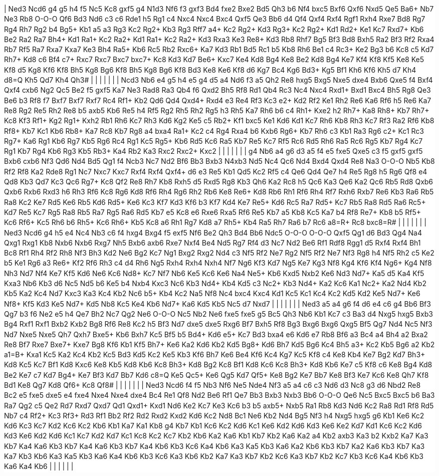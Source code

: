| Ned3 Ncd6 g4 g5 h4 f5 Nc5 Kc8 gxf5 g4 N1d3 Nf6 f3 gxf3 Bd4 fxe2 Bxe2 Bd5 Qh3 b6 Nf4 bxc5 Bxf6 Qxf6 Nxd5 Qe5 Ba6+ Nb7 Ne3 Rb8 O-O-O Qf6 Bd3 Nd6 c3 c6 Rde1 h5 Rg1 c4 Nxc4 Nxc4 Bxc4 Qxf5 Qe3 Bb6 d4 Qf4 Qxf4 Rxf4 Rgf1 Rxh4 Rxe7 Bd8 Rg7 Rg4 Rh7 Rg2 b4 Bg5+ Kb1 a5 a3 Rg3 Kc2 Rg2+ Kb3 Rg3 Rff7 a4+ Kc2 Rg2+ Kd3 Rg3+ Kc2 Rg2+ Kd1 Rd2+ Ke1 Kc7 Rxd7+ Kb6 Be2 Ra2 Ra7 Bh4+ Kd1 Ra1+ Kc2 Ra2+ Kd1 Ra1+ Kc2 Ra2+ Kd3 Rxa3 Ke3 Re8+ Kd3 Rb8 Rhf7 Bg5 Bf3 Bd8 Bxh5 Ra2 Bf3 Rf2 Rxa4 Rb7 Rf5 Ra7 Rxa7 Kxa7 Ke3 Bh4 Ra5+ Kb6 Rc5 Rb2 Rxc6+ Ka7 Kd3 Rb1 Bd5 Rc1 b5 Kb8 Rh6 Be1 c4 Rc3+ Ke2 Bg3 b6 Kc8 c5 Kd7 Rh7+ Kd8 c6 Bf4 c7+ Rxc7 Rxc7 Bxc7 bxc7+ Kc8 Kd3 Kd7 Be6+ Kxc7 Ke4 Kd8 Bg4 Ke8 Be2 Kd8 Bg4 Ke7 Kf4 Kf8 Kf5 Ke8 Ke5 Kf8 d5 Kg8 Kf6 Kf8 Bh5 Kg8 Bg6 Kf8 Bh5 Kg8 Bg6 Kf8 Bd3 Ke8 Ke6 Kf8 d6 Kg7 Bc4 Kg6 Bd3+ Kg5 Bf1 Kh6 Kf6 Kh5 d7 Kh4 d8=Q Kh5 Qd7 Kh4 Qh3# |  |  |  |  |  |
| Ncd3 Nb6 e4 g5 h4 e5 g4 d5 a4 Nd6 f3 a5 Qh2 Re8 hxg5 Bxg5 Nxe5 dxe4 Bxb6 Qxe5 f4 Bxf4 Qxf4 cxb6 Ng2 Qc5 Be2 f5 gxf5 Ka7 Ne3 Rad8 Ra3 Qb4 f6 Qxd2 Bh5 Rf8 Rd1 Qb4 Rc3 Nc4 Nxc4 Rxd1+ Bxd1 Bxc4 Bh5 Rg8 Qe3 Be6 b3 Rf8 f7 Bxf7 Bxf7 Rxf7 Rc4 Rf1+ Kb2 Qd6 Qd4 Qxd4+ Rxd4 e3 Re4 Rf3 Kc3 e2+ Kd2 Rf2 Ke1 Rh2 Re6 Ka6 Rf6 h5 Re6 Ka7 Re8 Rg2 Re5 Rh2 Re8 b5 axb5 Kb6 Re5 h4 Rf5 Rg2 Rh5 Rh2 Rg5 h3 Rh5 Ka7 Rh6 b6 c4 Rh1+ Kxe2 h2 Rh7+ Ka8 Rh8+ Kb7 Rh7+ Kc8 Kf3 Rf1+ Kg2 Rg1+ Kxh2 Rb1 Rh6 Kc7 Rh3 Kd6 Kg2 Ke5 c5 Rb2+ Kf1 bxc5 Ke1 Kd6 Kd1 Kc7 Rh6 Kb8 Rh3 Kc7 Rf3 Ra2 Rf6 Kb8 Rf8+ Kb7 Kc1 Kb6 Rb8+ Ka7 Rc8 Kb7 Rg8 a4 bxa4 Ra1+ Kc2 c4 Rg4 Rxa4 b6 Kxb6 Rg6+ Kb7 Rh6 c3 Kb1 Ra3 Rg6 c2+ Kc1 Rc3 Rg7+ Ka6 Rg1 Kb6 Rg7 Kb5 Rg6 Rc4 Rg1 Kc5 Rg5+ Kb6 Rd5 Kc6 Ra5 Kb7 Re5 Kc7 Rf5 Rc6 Rd5 Rh6 Ra5 Rc6 Rg5 Kb7 Rg4 Kc7 Rg1 Kb7 Rg4 Kb6 Rg3 Kb5 Rb3+ Ka4 Rb2 Ka3 Rxc2 Rxc2+ Kxc2 |  |  |  |  |  |
| g4 Nb6 a4 g6 d3 a5 f4 e5 fxe5 Qxe5 c3 f5 gxf5 gxf5 Bxb6 cxb6 Nf3 Qd6 Nd4 Bd5 Qg1 f4 Ncb3 Nc7 Nd2 Bf6 Bb3 Bxb3 N4xb3 Nd5 Nc4 Qc6 Nd4 Bxd4 Qxd4 Re8 Na3 O-O-O Nb5 Kb8 Rf2 Rf8 Ka2 Rde8 Rg1 Nc7 Nxc7 Kxc7 Rxf4 Rxf4 Qxf4+ d6 e3 Re5 Kb1 Qd5 Kc2 Rf5 c4 Qe6 Qd4 Qe7 h4 Re5 Rg8 h5 Rg6 Qf8 e4 Qd8 Kb3 Qd7 Kc3 Qc6 Rg7+ Kc8 Qf2 Re8 Rh7 Kb8 Rxh5 d5 Rxd5 Rg8 Kb3 Qh6 Ka2 Rc8 h5 Qc6 Ka3 Qe6 Ka2 Qc6 Rb5 Rd8 Qxb6 Qxb6 Rxb6 Rxd3 h6 Rh3 Rf6 Kc8 Rg6 Kd8 Rf6 Rh4 Rg6 Rh2 Rb6 Ke8 Re6+ Kd8 Rb6 Rh1 Rf6 Rh4 Rf7 Rxh6 Rxb7 Re6 Kb3 Ra6 Rb5 Ra8 Kc2 Ke7 Rd5 Ke6 Rb5 Kd6 Rd5+ Ke6 Kc3 Kf7 Kd3 Kf6 b3 Kf7 Kd4 Ke7 Re5+ Kd6 Rc5 Ra7 Rd5+ Kc7 Rb5 Ra8 Rd5 Ra6 Rc5+ Kd7 Re5 Kc7 Rg5 Ra8 Rb5 Ra7 Rg5 Ra6 Rd5 Kb7 e5 Kc8 e6 Rxe6 Rxa5 Rf6 Re5 Kb7 a5 Kb8 Kc5 Ka7 b4 Rf8 Re7+ Kb8 b5 Rf5+ Kc6 Rf6+ Kc5 Rh6 b6 Rh5+ Kc6 Rh6+ Kb5 Kc8 a6 Rh1 Rg7 Kd8 a7 Rh5+ Kb4 Ra5 Rh7 Ra6 b7 Rc6 a8=R+ Rc8 bxc8=R# |  |  |  |  |  |
| Ned3 Ncd6 g4 h5 e4 Nc4 Nb3 c6 f4 hxg4 Bxg4 f5 exf5 Nf6 Be2 Qh3 Bd4 Bb6 Ndc5 O-O-O O-O-O Qxf5 Qg1 d6 Bd3 Qg4 Na4 Qxg1 Rxg1 Kb8 Nxb6 Nxb6 Rxg7 Nh5 Bxb6 axb6 Rxe7 Nxf4 Be4 Nd5 Rg7 Rf4 d3 Nc7 Nd2 Be6 Rf1 Rdf8 Rgg1 d5 Rxf4 Rxf4 Bh1 Bc8 Rf1 Rh4 Rf2 Rh8 Nf3 Bh3 Kd2 Ne6 Bg2 Kc7 Ng1 Bxg2 Rxg2 Nd4 c3 Nf5 Rf2 Ne7 Rg2 Nf5 Rf2 Ne7 Nf3 Rg8 h4 Nf5 Rh2 c5 Ke2 b5 Ke1 Rg6 a3 Re6+ Kf2 Rf6 Rh3 c4 d4 Rh6 Ng5 Rxh4 Rxh4 Nxh4 Nf7 Ng6 Kf3 Kd7 Ng5 Ke7 Kg3 Nf8 Kg4 Kf6 Kf4 Ng6+ Kg4 Nf8 Nh3 Nd7 Nf4 Ke7 Kf5 Kd6 Ne6 Kc6 Nd8+ Kc7 Nf7 Nb6 Ke5 Kc6 Ke6 Na4 Ne5+ Kb6 Kxd5 Nxb2 Ke6 Nd3 Nd7+ Ka5 d5 Ka4 Kf5 Kxa3 Nb6 Kb3 d6 Nc5 Nd5 b6 Ke5 b4 Nxb4 Kxc3 Nc6 Kb3 Nd4+ Kb4 Kd5 c3 Nc2+ Kb3 Nd4+ Ka2 Kc6 Ka1 Nc2+ Ka2 Nd4 Kb2 Kb5 Ka2 Kc4 Nd7 Kxc3 Ka3 Kc4 Kb2 Nc6 b5+ Kb4 Kc2 Na5 Nf8 Nc4 bxc4 Kxc4 Kd1 Kc5 Kc1 Kc4 Kc2 Kd5 Kd2 Ke5 Nd7+ Ke6 Nf8+ Kf5 Kd3 Ke5 Nd7+ Kd5 Nb8 Kc5 Ke4 Kb6 Nd7+ Ka6 Kd5 Kb5 Nc5 d7 Nxd7 |  |  |  |  |  |
| Ned3 a5 a4 g6 f4 d6 e4 c6 g4 Bb6 Bf3 Qg7 b3 f6 Ne2 e5 h4 Qe7 Bh2 Nc7 Qg2 Ne6 O-O-O Nc5 Nb2 Ne6 fxe5 fxe5 g5 Bc5 Qh3 Nb6 Kb1 Kc7 c3 Ba3 d4 Nxg5 hxg5 Bxb3 Bg4 Rxf1 Rxf1 Bxb2 Kxb2 Bg8 Rf6 Re8 Kc2 h5 Bf3 Nd7 dxe5 dxe5 Rxg6 Bf7 Bxh5 Rf8 Bg3 Bxg6 Bxg6 Qxg5 Bf5 Qg7 Nd4 Nc5 Nf3 Nd7 Nxe5 Nxe5 Qh7 Qxh7 Bxe5+ Kb6 Bxh7 Kc5 Bf5 b5 Bd4+ Kd6 e5+ Kc7 Bd3 bxa4 e6 Kd6 e7 Rb8 Bf6 a3 Bc4 a4 Bh4 a2 Bxa2 Re8 Bf7 Rxe7 Bxe7+ Kxe7 Bg8 Kf6 Kb1 Kf5 Bh7+ Ke6 Ka2 Kd6 Kb2 Kd5 Bg8+ Kd6 Bh7 Kd5 Bg6 Kc4 Bh5 a3+ Kc2 Kb5 Bg6 a2 Kb2 a1=B+ Kxa1 Kc5 Ka2 Kc4 Kb2 Kc5 Bd3 Kd5 Kc2 Ke5 Kb3 Kf6 Bh7 Ke6 Be4 Kf6 Kc4 Kg7 Kc5 Kf8 c4 Ke8 Kb4 Ke7 Bg2 Kd7 Bh3+ Kd8 Kc5 Kc7 Bf1 Kd8 Kxc6 Ke8 Kb5 Kd8 Kb6 Kc8 Bh3+ Kd8 Bg2 Kc8 Bf1 Kd8 Kc6 Kc8 Bh3+ Kd8 Kb6 Ke7 c5 Kf8 c6 Ke8 Bg4 Kd8 Be2 Ke7 c7 Kd7 Bg4+ Ke7 Bf3 Kd7 Bb7 Kd6 c8=Q Ke5 Qc5+ Ke6 Qg5 Kd7 Qf5+ Ke8 Bg2 Ke7 Bb7 Ke8 Bf3 Ke7 Kc6 Ke8 Qh7 Kf8 Bd1 Ke8 Qg7 Kd8 Qf6+ Kc8 Qf8# |  |  |  |  |  |
| Ned3 Ncd6 f4 f5 Nb3 Nf6 Ne5 Nde4 Nf3 a5 a4 c6 c3 Nd6 d3 Nc8 g3 d6 Nbd2 Re8 Bc2 e5 fxe5 dxe5 e4 fxe4 Nxe4 Nxe4 dxe4 Bc4 Re1 Qf8 Nd2 Be6 Rf1 Qe7 Bb3 Bxb3 Nxb3 Bb6 O-O-O Qe6 Nc5 Bxc5 Bxc5 b6 Ba3 Ra7 Qg2 c5 Qe2 Rd7 Rxd7 Qxd7 Qd1 Qxd1+ Kxd1 Nd6 Ke2 Kc7 Ke3 Kc6 b3 b5 axb5+ Nxb5 Ra1 Rb8 Kd3 Nd6 Kc2 Ra8 Rd1 Rf8 Rd5 Nb7 c4 Rf2+ Kc3 Rf3+ Rd3 Rf1 Bb2 Rf2 Rd2 Rxd2 Kxd2 Kd6 Kc2 Nd8 Bc1 Ne6 Kb2 Nd4 Bg5 Nf3 h4 Nxg5 hxg5 g6 Kb1 Ke6 Kc2 Kd6 Kc3 Kc7 Kd2 Kc6 Kc2 Kb6 Kb1 Ka7 Ka1 Kb8 g4 Kb7 Kb1 Kc6 Kc2 Kd6 Kc1 Ke6 Kd2 Kd6 Kd3 Ke6 Ke2 Kd7 Kd1 Kc6 Kc2 Kd6 Kd3 Ke6 Kd2 Kd6 Kc1 Kc7 Kd2 Kd7 Kc1 Kc8 Kc2 Kc7 Kb2 Kb6 Ka2 Ka6 Kb1 Kb7 Kb2 Ka6 Ka2 a4 Kb2 axb3 Ka3 b2 Kxb2 Ka7 Ka3 Kb7 Ka4 Ka6 Kb3 Kb7 Ka4 Ka6 Kb3 Kb7 Ka4 Kb6 Kb3 Kc6 Ka4 Kb6 Ka3 Ka5 Kb3 Ka6 Ka2 Kb6 Kb3 Kb7 Ka2 Ka6 Kb3 Kb7 Ka3 Ka7 Kb3 Kb6 Ka3 Ka5 Kb3 Ka6 Ka4 Kb6 Kb3 Kc6 Ka3 Kb6 Kb2 Ka7 Ka3 Kb7 Kb2 Kc6 Ka3 Kb7 Kb2 Kc7 Kb3 Kc6 Ka4 Kb6 Kb3 Ka6 Ka4 Kb6 |  |  |  |  |  |